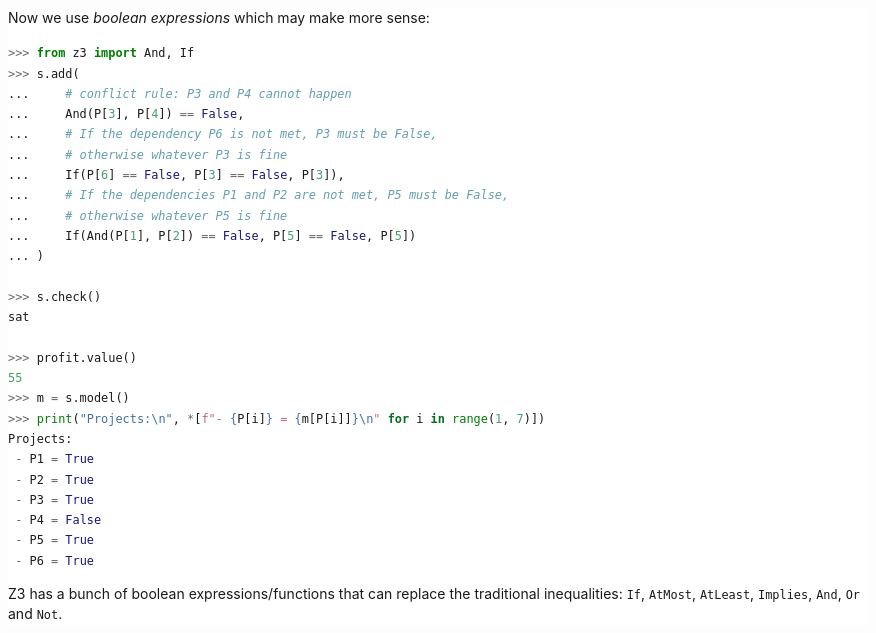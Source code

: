 Now we use *boolean expressions* which may make more sense:

```python
>>> from z3 import And, If
>>> s.add(
...     # conflict rule: P3 and P4 cannot happen
...     And(P[3], P[4]) == False,
...     # If the dependency P6 is not met, P3 must be False,
...     # otherwise whatever P3 is fine
...     If(P[6] == False, P[3] == False, P[3]),
...     # If the dependencies P1 and P2 are not met, P5 must be False,
...     # otherwise whatever P5 is fine
...     If(And(P[1], P[2]) == False, P[5] == False, P[5])
... )

>>> s.check()
sat

>>> profit.value()
55
>>> m = s.model()
>>> print("Projects:\n", *[f"- {P[i]} = {m[P[i]]}\n" for i in range(1, 7)])
Projects:
 - P1 = True
 - P2 = True
 - P3 = True
 - P4 = False
 - P5 = True
 - P6 = True
```

Z3 has a bunch of boolean expressions/functions that can replace the
traditional inequalities: `If`, `AtMost`, `AtLeast`, `Implies`, `And`,
`Or` and `Not`.


